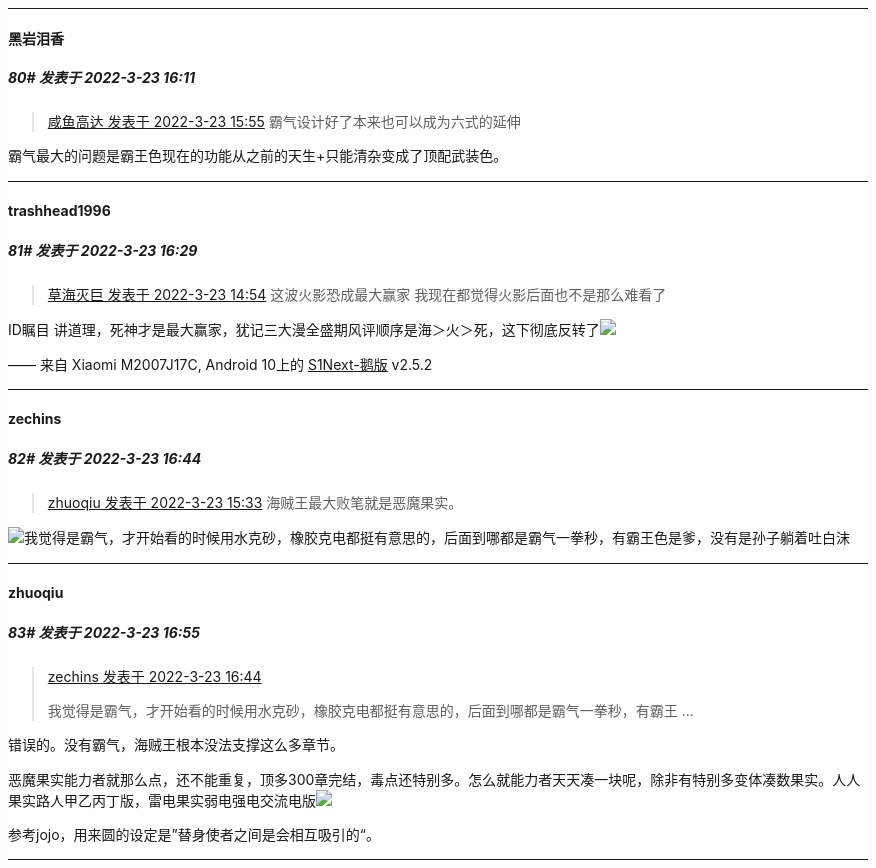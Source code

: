*****

####  黑岩泪香  
##### 80#       发表于 2022-3-23 16:11

<blockquote><a href="httphttps://bbs.saraba1st.com/2b/forum.php?mod=redirect&amp;goto=findpost&amp;pid=55155865&amp;ptid=2059452" target="_blank">咸鱼高达 发表于 2022-3-23 15:55</a>
霸气设计好了本来也可以成为六式的延伸</blockquote>
霸气最大的问题是霸王色现在的功能从之前的天生+只能清杂变成了顶配武装色。



*****

####  trashhead1996  
##### 81#       发表于 2022-3-23 16:29

<blockquote><a href="httphttps://bbs.saraba1st.com/2b/forum.php?mod=redirect&amp;goto=findpost&amp;pid=55155119&amp;ptid=2059452" target="_blank">草海灭巨 发表于 2022-3-23 14:54</a>
这波火影恐成最大赢家
我现在都觉得火影后面也不是那么难看了</blockquote>
ID瞩目
讲道理，死神才是最大赢家，犹记三大漫全盛期风评顺序是海＞火＞死，这下彻底反转了<img src="https://static.saraba1st.com/image/smiley/face2017/067.png" referrerpolicy="no-referrer">

—— 来自 Xiaomi M2007J17C, Android 10上的 [S1Next-鹅版](https://github.com/ykrank/S1-Next/releases) v2.5.2

*****

####  zechins  
##### 82#       发表于 2022-3-23 16:44

<blockquote><a href="httphttps://bbs.saraba1st.com/2b/forum.php?mod=redirect&amp;goto=findpost&amp;pid=55155601&amp;ptid=2059452" target="_blank">zhuoqiu 发表于 2022-3-23 15:33</a>
海贼王最大败笔就是恶魔果实。</blockquote>
<img src="https://static.saraba1st.com/image/smiley/face2017/002.png" referrerpolicy="no-referrer">我觉得是霸气，才开始看的时候用水克砂，橡胶克电都挺有意思的，后面到哪都是霸气一拳秒，有霸王色是爹，没有是孙子躺着吐白沫



*****

####  zhuoqiu  
##### 83#       发表于 2022-3-23 16:55

<blockquote><a href="httphttps://bbs.saraba1st.com/2b/forum.php?mod=redirect&amp;goto=findpost&amp;pid=55156550&amp;ptid=2059452" target="_blank">zechins 发表于 2022-3-23 16:44</a>

我觉得是霸气，才开始看的时候用水克砂，橡胶克电都挺有意思的，后面到哪都是霸气一拳秒，有霸王 ...</blockquote>
错误的。没有霸气，海贼王根本没法支撑这么多章节。

恶魔果实能力者就那么点，还不能重复，顶多300章完结，毒点还特别多。怎么就能力者天天凑一块呢，除非有特别多变体凑数果实。人人果实路人甲乙丙丁版，雷电果实弱电强电交流电版<img src="https://static.saraba1st.com/image/smiley/face2017/067.png" referrerpolicy="no-referrer">

参考jojo，用来圆的设定是”替身使者之间是会相互吸引的“。

*****

